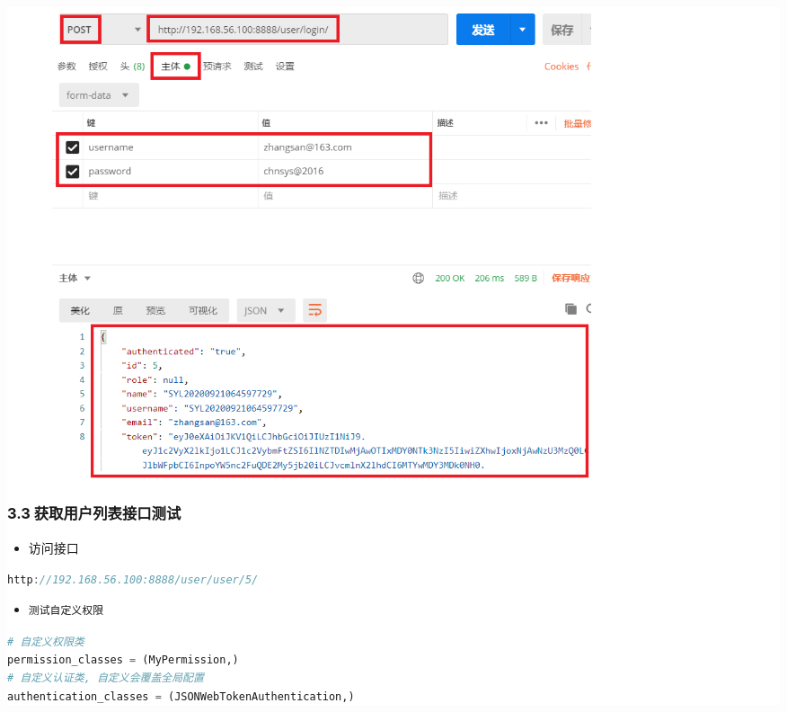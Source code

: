 <img src="./assets/image-20200921145629191.png" style="width: 600px; margin-left: 50px;"> </img>

### 3.3 获取用户列表接口测试

- 访问接口

```javascript
http://192.168.56.100:8888/user/user/5/
```

- `测试自定义权限`

```python
# 自定义权限类
permission_classes = (MyPermission,)
# 自定义认证类, 自定义会覆盖全局配置
authentication_classes = (JSONWebTokenAuthentication,)
```
